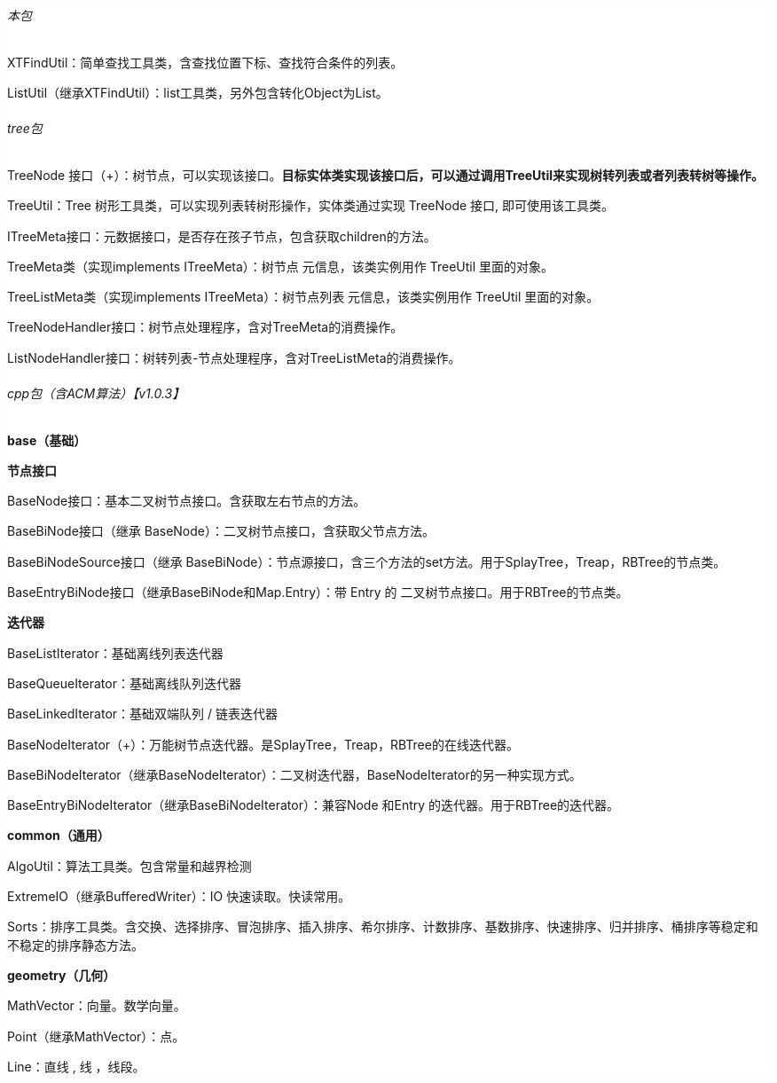 ###### 本包

XTFindUtil：简单查找工具类，含查找位置下标、查找符合条件的列表。

ListUtil（继承XTFindUtil）：list工具类，另外包含转化Object为List。

###### tree包

TreeNode<IdType> 接口（+）：树节点，可以实现该接口。**目标实体类实现该接口后，可以通过调用TreeUtil来实现树转列表或者列表转树等操作。**

TreeUtil：Tree 树形工具类，可以实现列表转树形操作，实体类通过实现 TreeNode 接口, 即可使用该工具类。

ITreeMeta<T>接口：元数据接口，是否存在孩子节点，包含获取children的方法。

TreeMeta类（实现implements ITreeMeta<T>）：树节点 元信息，该类实例用作 TreeUtil 里面的对象。

TreeListMeta类（实现implements ITreeMeta<T>）：树节点列表 元信息，该类实例用作 TreeUtil 里面的对象。

TreeNodeHandler接口：树节点处理程序，含对TreeMeta的消费操作。

ListNodeHandler接口：树转列表-节点处理程序，含对TreeListMeta的消费操作。

###### cpp包（含ACM算法）【v1.0.3】

**base（基础）**

**节点接口**

BaseNode<T>接口：基本二叉树节点接口。含获取左右节点的方法。

BaseBiNode<T>接口（继承 BaseNode<T>）：二叉树节点接口，含获取父节点方法。

BaseBiNodeSource<T>接口（继承 BaseBiNode<T>）：节点源接口，含三个方法的set方法。用于SplayTree，Treap，RBTree的节点类。

BaseEntryBiNode接口（继承BaseBiNode<T>和Map.Entry）：带 Entry 的 二叉树节点接口。用于RBTree的节点类。

**迭代器**

BaseListIterator：基础离线列表迭代器

BaseQueueIterator：基础离线队列迭代器

BaseLinkedIterator：基础双端队列 / 链表迭代器

BaseNodeIterator（+）：万能树节点迭代器。是SplayTree，Treap，RBTree的在线迭代器。

BaseBiNodeIterator（继承BaseNodeIterator）：二叉树迭代器，BaseNodeIterator的另一种实现方式。

BaseEntryBiNodeIterator（继承BaseBiNodeIterator）：兼容Node 和Entry 的迭代器。用于RBTree的迭代器。

**common（通用）**

AlgoUtil：算法工具类。包含常量和越界检测

ExtremeIO（继承BufferedWriter）：IO 快速读取。快读常用。

Sorts：排序工具类。含交换、选择排序、冒泡排序、插入排序、希尔排序、计数排序、基数排序、快速排序、归并排序、桶排序等稳定和不稳定的排序静态方法。

**geometry（几何）**

MathVector：向量。数学向量。

Point（继承MathVector）：点。

Line：直线 , 线 ，线段。

